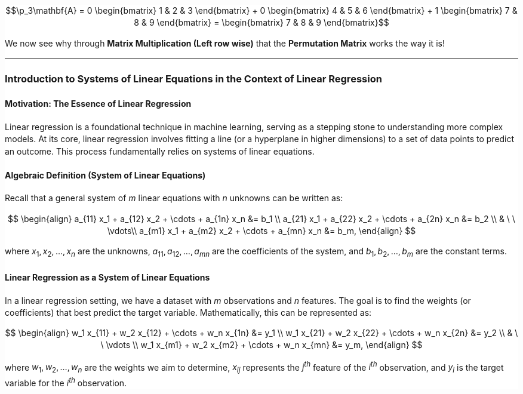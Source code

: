 $$\p_3\mathbf{A} = 0 \begin{bmatrix} 1 & 2 & 3 \end{bmatrix} + 0 \begin{bmatrix} 4 & 5 & 6  \end{bmatrix} + 1 \begin{bmatrix} 7 & 8 & 9  \end{bmatrix} = \begin{bmatrix} 7 & 8 & 9 \end{bmatrix}$$

We now see why through **Matrix Multiplication (Left row wise)** that the
**Permutation Matrix** works the way it is!

---

### Introduction to Systems of Linear Equations in the Context of Linear Regression

#### Motivation: The Essence of Linear Regression

Linear regression is a foundational technique in machine learning, serving as a
stepping stone to understanding more complex models. At its core, linear
regression involves fitting a line (or a hyperplane in higher dimensions) to a
set of data points to predict an outcome. This process fundamentally relies on
systems of linear equations.

#### Algebraic Definition (System of Linear Equations)

Recall that a general system of $m$ linear equations with $n$ unknowns can be
written as:

$$
\begin{align}
a_{11} x_1 + a_{12} x_2  + \cdots + a_{1n} x_n  &= b_1 \\
a_{21} x_1 + a_{22} x_2  + \cdots + a_{2n} x_n  &= b_2 \\
& \ \ \vdots\\
a_{m1} x_1 + a_{m2} x_2  + \cdots + a_{mn} x_n  &= b_m,
\end{align}
$$

where $x_1, x_2,\ldots,x_n$ are the unknowns, $a_{11},a_{12},\ldots,a_{mn}$ are
the coefficients of the system, and $b_1,b_2,\ldots,b_m$ are the constant terms.

#### Linear Regression as a System of Linear Equations

In a linear regression setting, we have a dataset with $m$ observations and $n$
features. The goal is to find the weights (or coefficients) that best predict
the target variable. Mathematically, this can be represented as:

$$
\begin{align}
w_1 x_{11} + w_2 x_{12} + \cdots + w_n x_{1n} &= y_1 \\
w_1 x_{21} + w_2 x_{22} + \cdots + w_n x_{2n} &= y_2 \\
& \ \ \vdots \\
w_1 x_{m1} + w_2 x_{m2} + \cdots + w_n x_{mn} &= y_m,
\end{align}
$$

where $w_1, w_2, \ldots, w_n$ are the weights we aim to determine, $x_{ij}$
represents the $j^{th}$ feature of the $i^{th}$ observation, and $y_i$ is the
target variable for the $i^{th}$ observation.
